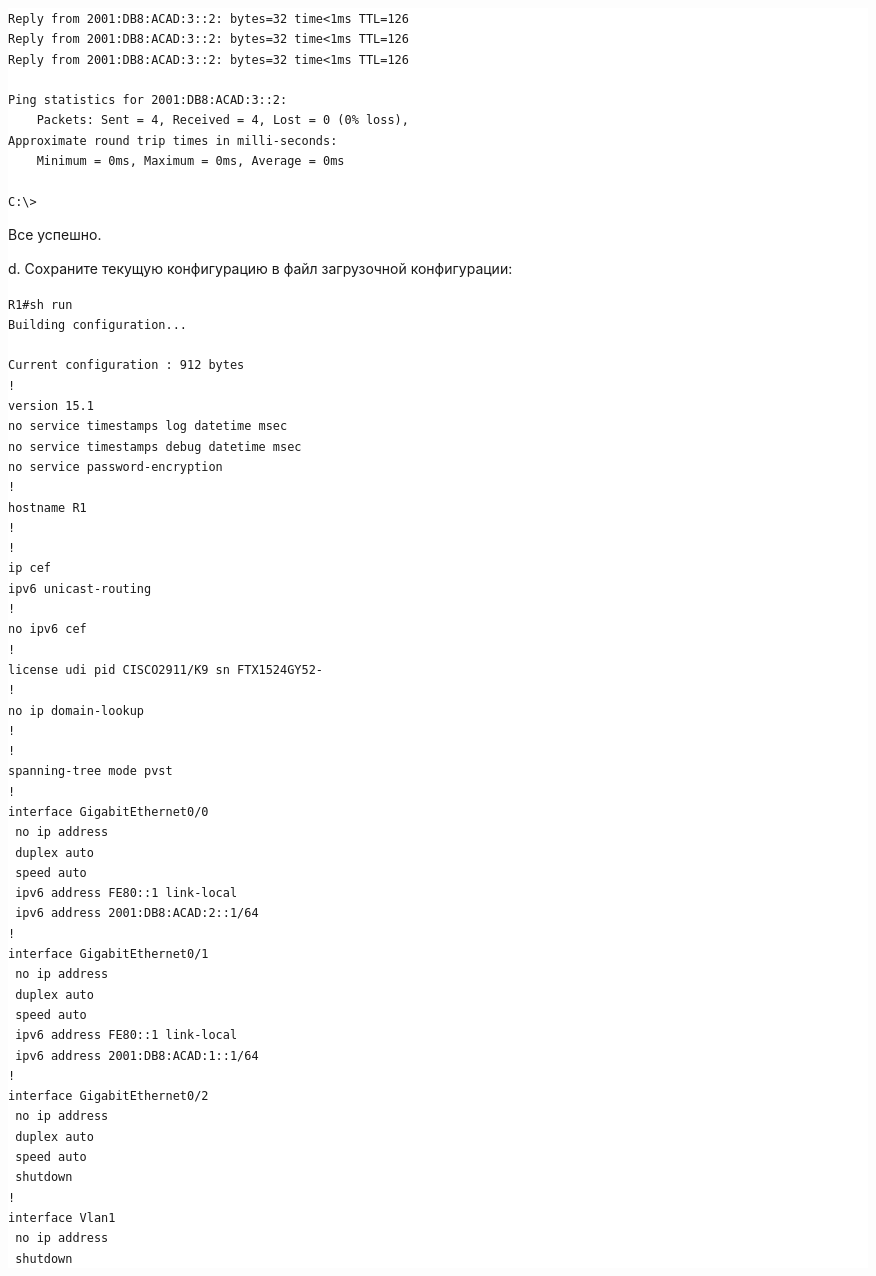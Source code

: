 ```
Reply from 2001:DB8:ACAD:3::2: bytes=32 time<1ms TTL=126
Reply from 2001:DB8:ACAD:3::2: bytes=32 time<1ms TTL=126
Reply from 2001:DB8:ACAD:3::2: bytes=32 time<1ms TTL=126

Ping statistics for 2001:DB8:ACAD:3::2:
    Packets: Sent = 4, Received = 4, Lost = 0 (0% loss),
Approximate round trip times in milli-seconds:
    Minimum = 0ms, Maximum = 0ms, Average = 0ms

C:\>
```
Все успешно.

d. Сохраните текущую конфигурацию в файл загрузочной конфигурации:

```
R1#sh run
Building configuration...

Current configuration : 912 bytes
!
version 15.1
no service timestamps log datetime msec
no service timestamps debug datetime msec
no service password-encryption
!
hostname R1
!
!
ip cef
ipv6 unicast-routing
!
no ipv6 cef
!
license udi pid CISCO2911/K9 sn FTX1524GY52-
!
no ip domain-lookup
!
!
spanning-tree mode pvst
!
interface GigabitEthernet0/0
 no ip address
 duplex auto
 speed auto
 ipv6 address FE80::1 link-local
 ipv6 address 2001:DB8:ACAD:2::1/64
!
interface GigabitEthernet0/1
 no ip address
 duplex auto
 speed auto
 ipv6 address FE80::1 link-local
 ipv6 address 2001:DB8:ACAD:1::1/64
!
interface GigabitEthernet0/2
 no ip address
 duplex auto
 speed auto
 shutdown
!
interface Vlan1
 no ip address
 shutdown
```
